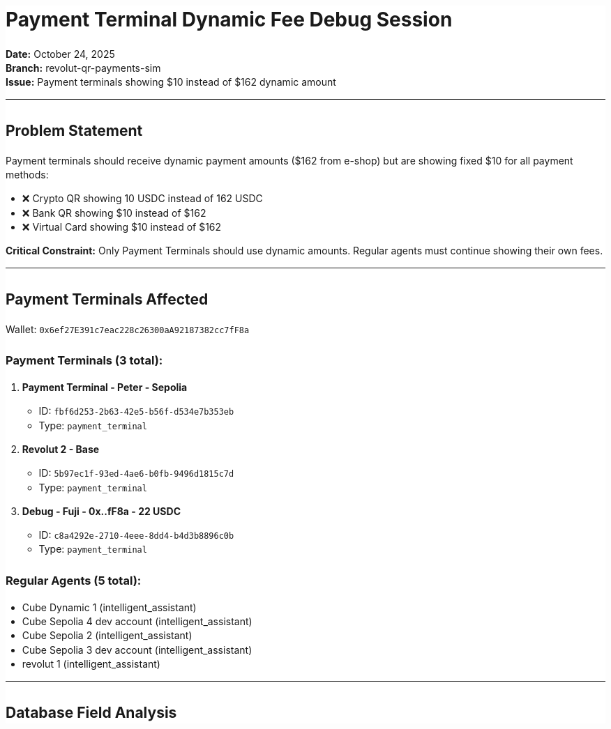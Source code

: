 # Payment Terminal Dynamic Fee Debug Session

**Date:** October 24, 2025  
**Branch:** revolut-qr-payments-sim  
**Issue:** Payment terminals showing $10 instead of $162 dynamic amount

---

## Problem Statement

Payment terminals should receive dynamic payment amounts ($162 from e-shop) but are showing fixed $10 for all payment methods:

- ❌ Crypto QR showing 10 USDC instead of 162 USDC
- ❌ Bank QR showing $10 instead of $162
- ❌ Virtual Card showing $10 instead of $162

**Critical Constraint:** Only Payment Terminals should use dynamic amounts. Regular agents must continue showing their own fees.

---

## Payment Terminals Affected

Wallet: `0x6ef27E391c7eac228c26300aA92187382cc7fF8a`

### Payment Terminals (3 total):

1. **Payment Terminal - Peter - Sepolia**

   - ID: `fbf6d253-2b63-42e5-b56f-d534e7b353eb`
   - Type: `payment_terminal`

2. **Revolut 2 - Base**

   - ID: `5b97ec1f-93ed-4ae6-b0fb-9496d1815c7d`
   - Type: `payment_terminal`

3. **Debug - Fuji - 0x..fF8a - 22 USDC**
   - ID: `c8a4292e-2710-4eee-8dd4-b4d3b8896c0b`
   - Type: `payment_terminal`

### Regular Agents (5 total):

- Cube Dynamic 1 (intelligent_assistant)
- Cube Sepolia 4 dev account (intelligent_assistant)
- Cube Sepolia 2 (intelligent_assistant)
- Cube Sepolia 3 dev account (intelligent_assistant)
- revolut 1 (intelligent_assistant)

---

## Database Field Analysis
